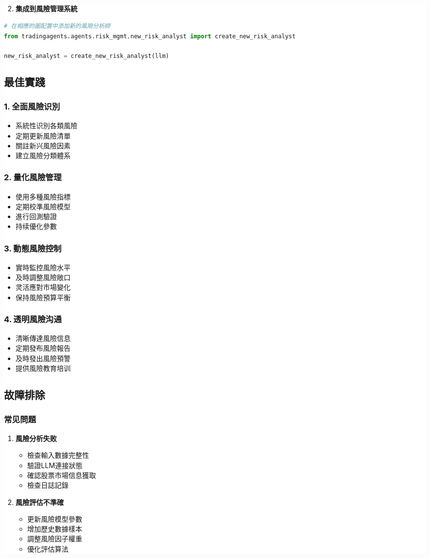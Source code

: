 2. **集成到風險管理系統**
```python
# 在相應的圖配置中添加新的風險分析師
from tradingagents.agents.risk_mgmt.new_risk_analyst import create_new_risk_analyst

new_risk_analyst = create_new_risk_analyst(llm)
```

## 最佳實踐

### 1. 全面風險识別
- 系統性识別各類風險
- 定期更新風險清單
- 關註新兴風險因素
- 建立風險分類體系

### 2. 量化風險管理
- 使用多種風險指標
- 定期校準風險模型
- 進行回測驗證
- 持续優化參數

### 3. 動態風險控制
- 實時監控風險水平
- 及時調整風險敞口
- 灵活應對市場變化
- 保持風險預算平衡

### 4. 透明風險沟通
- 清晰傳達風險信息
- 定期發布風險報告
- 及時發出風險預警
- 提供風險教育培训

## 故障排除

### 常见問題

1. **風險分析失败**
   - 檢查輸入數據完整性
   - 驗證LLM連接狀態
   - 確認股票市場信息獲取
   - 檢查日誌記錄

2. **風險評估不準確**
   - 更新風險模型參數
   - 增加歷史數據樣本
   - 調整風險因子權重
   - 優化評估算法
